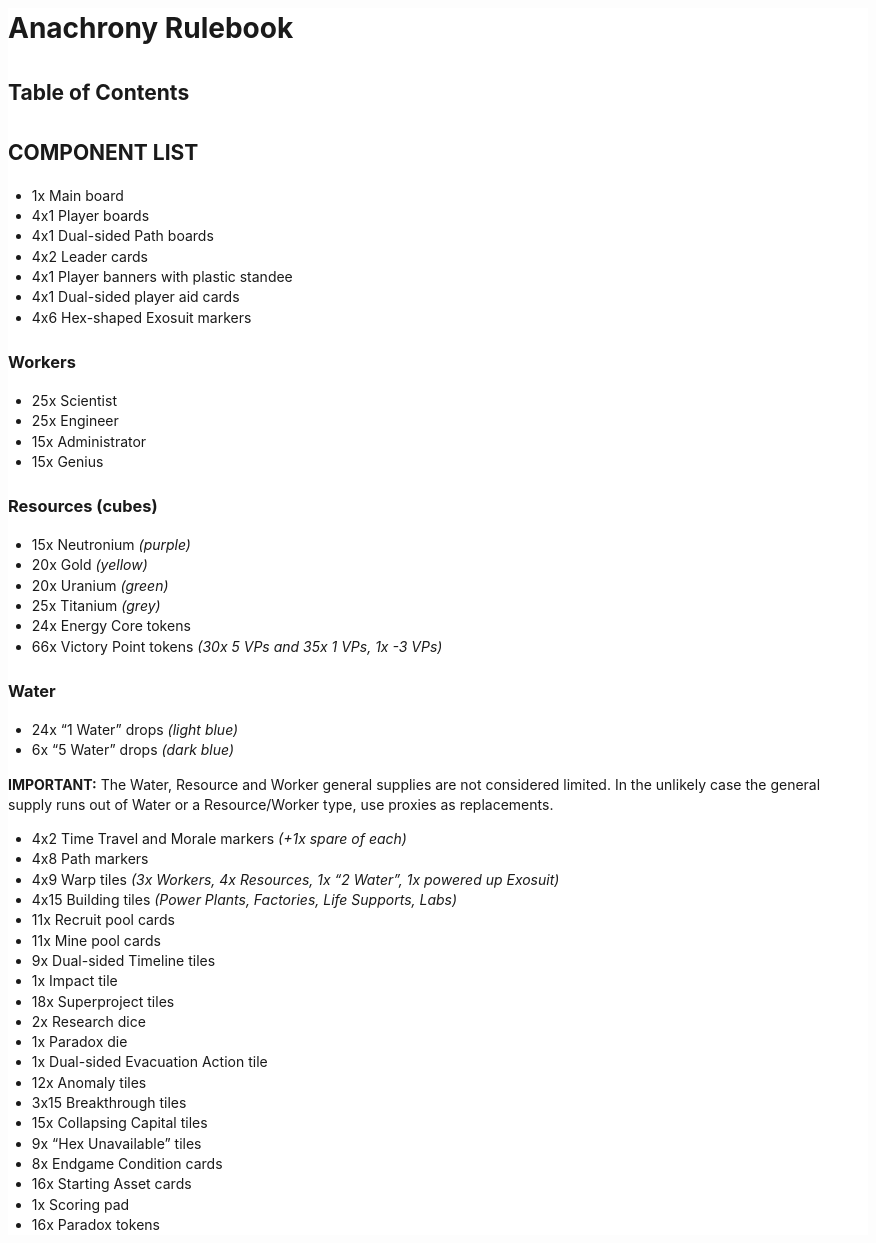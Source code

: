 # Anachrony Rulebook

## Table of Contents

## COMPONENT LIST

* 1x Main board
* 4x1 Player boards
* 4x1 Dual-sided Path boards
* 4x2 Leader cards
* 4x1 Player banners with plastic standee
* 4x1 Dual-sided player aid cards
* 4x6 Hex-shaped Exosuit markers

### Workers

* 25x Scientist
* 25x Engineer
* 15x Administrator
* 15x Genius

### Resources (cubes)

* 15x Neutronium *(purple)*
* 20x Gold *(yellow)*
* 20x Uranium *(green)*
* 25x Titanium *(grey)*
* 24x Energy Core tokens
* 66x Victory Point tokens *(30x 5 VPs and 35x 1 VPs, 1x -3 VPs)*

### Water

* 24x “1 Water” drops *(light blue)*
* 6x “5 Water” drops *(dark blue)*

**IMPORTANT:** The Water, Resource and Worker general supplies are not considered limited. In the unlikely case the general supply runs out of Water or a Resource/Worker type, use proxies as replacements.

* 4x2 Time Travel and Morale markers *(+1x spare of each)*
* 4x8 Path markers
* 4x9 Warp tiles *(3x Workers, 4x Resources, 1x “2 Water”, 1x powered up Exosuit)*
* 4x15 Building tiles *(Power Plants, Factories, Life Supports, Labs)*
* 11x Recruit pool cards
* 11x Mine pool cards
* 9x Dual-sided Timeline tiles
* 1x Impact tile
* 18x Superproject tiles
* 2x Research dice
* 1x Paradox die
* 1x Dual-sided Evacuation Action tile
* 12x Anomaly tiles
* 3x15 Breakthrough tiles
* 15x Collapsing Capital tiles
* 9x “Hex Unavailable” tiles
* 8x Endgame Condition cards
* 16x Starting Asset cards
* 1x Scoring pad
* 16x Paradox tokens
